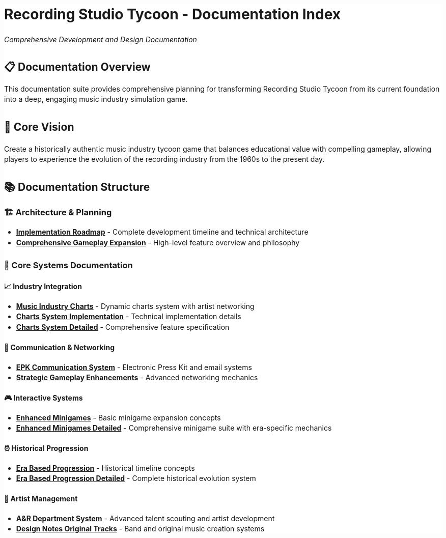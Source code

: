 # Recording Studio Tycoon - Documentation Index
*Comprehensive Development and Design Documentation*

## 📋 Documentation Overview
This documentation suite provides comprehensive planning for transforming Recording Studio Tycoon from its current foundation into a deep, engaging music industry simulation game.

## 🎯 Core Vision
Create a historically authentic music industry tycoon game that balances educational value with compelling gameplay, allowing players to experience the evolution of the recording industry from the 1960s to the present day.

## 📚 Documentation Structure

### 🏗️ Architecture & Planning
- **[Implementation Roadmap](./IMPLEMENTATION_ROADMAP.md)** - Complete development timeline and technical architecture
- **[Comprehensive Gameplay Expansion](./COMPREHENSIVE_GAMEPLAY_EXPANSION.md)** - High-level feature overview and philosophy

### 🎵 Core Systems Documentation

#### 📈 Industry Integration
- **[Music Industry Charts](./MUSIC_INDUSTRY_CHARTS.md)** - Dynamic charts system with artist networking
- **[Charts System Implementation](./CHARTS_SYSTEM_IMPLEMENTATION.md)** - Technical implementation details
- **[Charts System Detailed](./CHARTS_SYSTEM_DETAILED.md)** - Comprehensive feature specification

#### 💬 Communication & Networking  
- **[EPK Communication System](./EPK_COMMUNICATION_SYSTEM.md)** - Electronic Press Kit and email systems
- **[Strategic Gameplay Enhancements](./STRATEGIC_GAMEPLAY_ENHANCEMENTS.md)** - Advanced networking mechanics

#### 🎮 Interactive Systems
- **[Enhanced Minigames](./ENHANCED_MINIGAMES.md)** - Basic minigame expansion concepts
- **[Enhanced Minigames Detailed](./ENHANCED_MINIGAMES_DETAILED.md)** - Comprehensive minigame suite with era-specific mechanics

#### ⏰ Historical Progression
- **[Era Based Progression](./ERA_BASED_PROGRESSION.md)** - Historical timeline concepts
- **[Era Based Progression Detailed](./ERA_BASED_PROGRESSION_DETAILED.md)** - Complete historical evolution system

#### 🎤 Artist Management
- **[A&R Department System](./AR_DEPARTMENT_SYSTEM.md)** - Advanced talent scouting and artist development
- **[Design Notes Original Tracks](./DESIGN_NOTES_ORIGINAL_TRACKS.md)** - Band and original music creation systems
